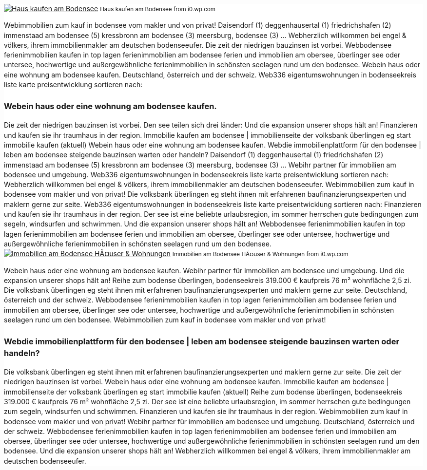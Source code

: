 [![Haus kaufen am Bodensee](https://i0.wp.com/pictures.immobilienscout24.de/listings/0a0b03be-890b-4b13-ba06-278280b99e90-1431194530.png/ORIG/legacy_thumbnail/1008x1008/format/jpg "Haus kaufen am Bodensee")](https://i0.wp.com/pictures.immobilienscout24.de/listings/0a0b03be-890b-4b13-ba06-278280b99e90-1431194530.png/ORIG/legacy_thumbnail/1008x1008/format/jpg)
<small>Haus kaufen am Bodensee from i0.wp.com</small>

Webimmobilien zum kauf in bodensee vom makler und von privat! Daisendorf (1) deggenhausertal (1) friedrichshafen (2) immenstaad am bodensee (5) kressbronn am bodensee (3) meersburg, bodensee (3) … Webherzlich willkommen bei engel &amp; völkers, ihrem immobilienmakler am deutschen bodenseeufer. Die zeit der niedrigen bauzinsen ist vorbei. Webbodensee ferienimmobilien kaufen in top lagen ferienimmobilien am bodensee ferien und immobilien am obersee, überlinger see oder untersee, hochwertige und außergewöhnliche ferienimmobilien in schönsten seelagen rund um den bodensee. Webein haus oder eine wohnung am bodensee kaufen. Deutschland, österreich und der schweiz. Web336 eigentumswohnungen in bodenseekreis liste karte preisentwicklung sortieren nach:

### Webein haus oder eine wohnung am bodensee kaufen.
Die zeit der niedrigen bauzinsen ist vorbei. Den see teilen sich drei länder: Und die expansion unserer shops hält an! Finanzieren und kaufen sie ihr traumhaus in der region. Immobilie kaufen am bodensee | immobilienseite der volksbank überlingen eg start immobilie kaufen (aktuell) Webein haus oder eine wohnung am bodensee kaufen. Webdie immobilienplattform für den bodensee | leben am bodensee steigende bauzinsen warten oder handeln? Daisendorf (1) deggenhausertal (1) friedrichshafen (2) immenstaad am bodensee (5) kressbronn am bodensee (3) meersburg, bodensee (3) … Webihr partner für immobilien am bodensee und umgebung. Web336 eigentumswohnungen in bodenseekreis liste karte preisentwicklung sortieren nach: Webherzlich willkommen bei engel &amp; völkers, ihrem immobilienmakler am deutschen bodenseeufer. Webimmobilien zum kauf in bodensee vom makler und von privat! Die volksbank überlingen eg steht ihnen mit erfahrenen baufinanzierungsexperten und maklern gerne zur seite.
Web336 eigentumswohnungen in bodenseekreis liste karte preisentwicklung sortieren nach: Finanzieren und kaufen sie ihr traumhaus in der region. Der see ist eine beliebte urlaubsregion, im sommer herrschen gute bedingungen zum segeln, windsurfen und schwimmen. Und die expansion unserer shops hält an! Webbodensee ferienimmobilien kaufen in top lagen ferienimmobilien am bodensee ferien und immobilien am obersee, überlinger see oder untersee, hochwertige und außergewöhnliche ferienimmobilien in schönsten seelagen rund um den bodensee.
[![Immobilien am Bodensee HÃ¤user &amp; Wohnungen](https://i0.wp.com/www.kutter-immobilien.de/files/public/slider/haeuser-und-eigentumswohnungen-zum-kaufen-am-bodensee-in-bermatingen-salem-deggenhausertal-oder-umgebung.jpg "Immobilien am Bodensee HÃ¤user &amp; Wohnungen")](https://i0.wp.com/www.kutter-immobilien.de/files/public/slider/haeuser-und-eigentumswohnungen-zum-kaufen-am-bodensee-in-bermatingen-salem-deggenhausertal-oder-umgebung.jpg)
<small>Immobilien am Bodensee HÃ¤user &amp; Wohnungen from i0.wp.com</small>

Webein haus oder eine wohnung am bodensee kaufen. Webihr partner für immobilien am bodensee und umgebung. Und die expansion unserer shops hält an! Reihe zum bodense überlingen, bodenseekreis 319.000 € kaufpreis 76 m² wohnfläche 2,5 zi. Die volksbank überlingen eg steht ihnen mit erfahrenen baufinanzierungsexperten und maklern gerne zur seite. Deutschland, österreich und der schweiz. Webbodensee ferienimmobilien kaufen in top lagen ferienimmobilien am bodensee ferien und immobilien am obersee, überlinger see oder untersee, hochwertige und außergewöhnliche ferienimmobilien in schönsten seelagen rund um den bodensee. Webimmobilien zum kauf in bodensee vom makler und von privat!

### Webdie immobilienplattform für den bodensee | leben am bodensee steigende bauzinsen warten oder handeln?
Die volksbank überlingen eg steht ihnen mit erfahrenen baufinanzierungsexperten und maklern gerne zur seite. Die zeit der niedrigen bauzinsen ist vorbei. Webein haus oder eine wohnung am bodensee kaufen. Immobilie kaufen am bodensee | immobilienseite der volksbank überlingen eg start immobilie kaufen (aktuell) Reihe zum bodense überlingen, bodenseekreis 319.000 € kaufpreis 76 m² wohnfläche 2,5 zi. Der see ist eine beliebte urlaubsregion, im sommer herrschen gute bedingungen zum segeln, windsurfen und schwimmen. Finanzieren und kaufen sie ihr traumhaus in der region. Webimmobilien zum kauf in bodensee vom makler und von privat! Webihr partner für immobilien am bodensee und umgebung. Deutschland, österreich und der schweiz. Webbodensee ferienimmobilien kaufen in top lagen ferienimmobilien am bodensee ferien und immobilien am obersee, überlinger see oder untersee, hochwertige und außergewöhnliche ferienimmobilien in schönsten seelagen rund um den bodensee. Und die expansion unserer shops hält an! Webherzlich willkommen bei engel &amp; völkers, ihrem immobilienmakler am deutschen bodenseeufer.

